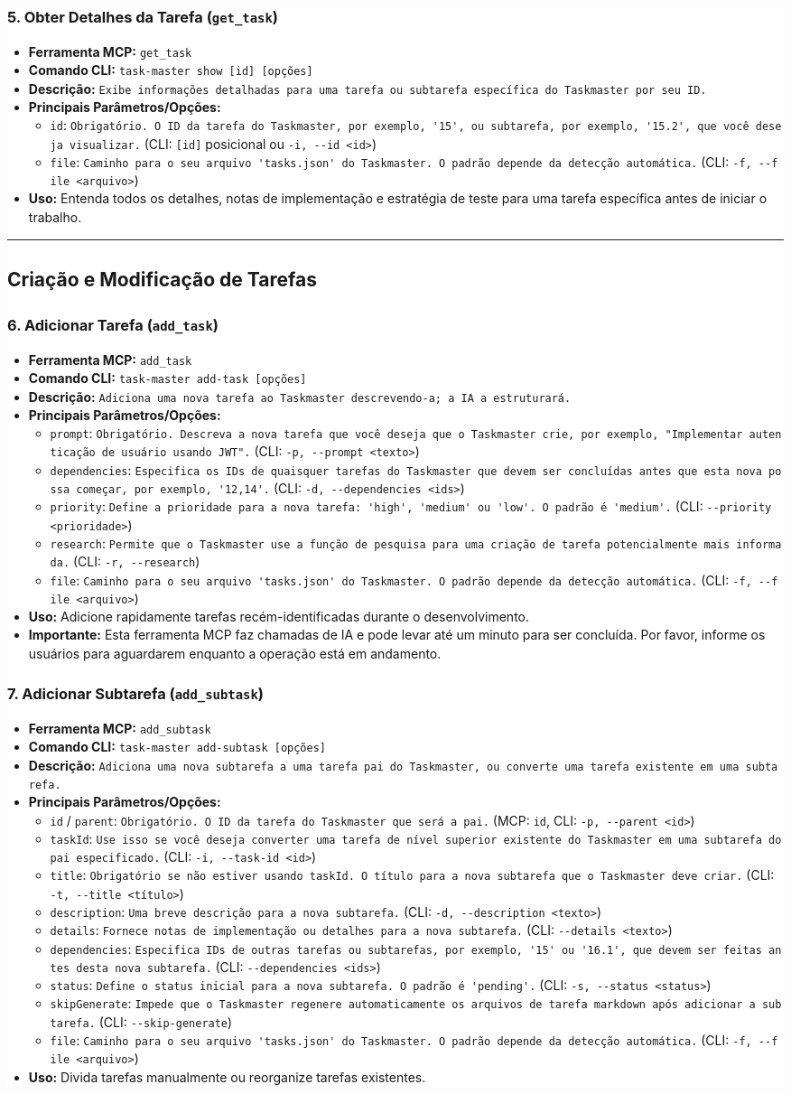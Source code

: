 ### 5. Obter Detalhes da Tarefa (`get_task`)

*   **Ferramenta MCP:** `get_task`
*   **Comando CLI:** `task-master show [id] [opções]`
*   **Descrição:** `Exibe informações detalhadas para uma tarefa ou subtarefa específica do Taskmaster por seu ID.`
*   **Principais Parâmetros/Opções:**
    *   `id`: `Obrigatório. O ID da tarefa do Taskmaster, por exemplo, '15', ou subtarefa, por exemplo, '15.2', que você deseja visualizar.` (CLI: `[id]` posicional ou `-i, --id <id>`)
    *   `file`: `Caminho para o seu arquivo 'tasks.json' do Taskmaster. O padrão depende da detecção automática.` (CLI: `-f, --file <arquivo>`)
*   **Uso:** Entenda todos os detalhes, notas de implementação e estratégia de teste para uma tarefa específica antes de iniciar o trabalho.

---

## Criação e Modificação de Tarefas

### 6. Adicionar Tarefa (`add_task`)

*   **Ferramenta MCP:** `add_task`
*   **Comando CLI:** `task-master add-task [opções]`
*   **Descrição:** `Adiciona uma nova tarefa ao Taskmaster descrevendo-a; a IA a estruturará.`
*   **Principais Parâmetros/Opções:**
    *   `prompt`: `Obrigatório. Descreva a nova tarefa que você deseja que o Taskmaster crie, por exemplo, "Implementar autenticação de usuário usando JWT".` (CLI: `-p, --prompt <texto>`)
    *   `dependencies`: `Especifica os IDs de quaisquer tarefas do Taskmaster que devem ser concluídas antes que esta nova possa começar, por exemplo, '12,14'.` (CLI: `-d, --dependencies <ids>`)
    *   `priority`: `Define a prioridade para a nova tarefa: 'high', 'medium' ou 'low'. O padrão é 'medium'.` (CLI: `--priority <prioridade>`)
    *   `research`: `Permite que o Taskmaster use a função de pesquisa para uma criação de tarefa potencialmente mais informada.` (CLI: `-r, --research`)
    *   `file`: `Caminho para o seu arquivo 'tasks.json' do Taskmaster. O padrão depende da detecção automática.` (CLI: `-f, --file <arquivo>`)
*   **Uso:** Adicione rapidamente tarefas recém-identificadas durante o desenvolvimento.
*   **Importante:** Esta ferramenta MCP faz chamadas de IA e pode levar até um minuto para ser concluída. Por favor, informe os usuários para aguardarem enquanto a operação está em andamento.

### 7. Adicionar Subtarefa (`add_subtask`)

*   **Ferramenta MCP:** `add_subtask`
*   **Comando CLI:** `task-master add-subtask [opções]`
*   **Descrição:** `Adiciona uma nova subtarefa a uma tarefa pai do Taskmaster, ou converte uma tarefa existente em uma subtarefa.`
*   **Principais Parâmetros/Opções:**
    *   `id` / `parent`: `Obrigatório. O ID da tarefa do Taskmaster que será a pai.` (MCP: `id`, CLI: `-p, --parent <id>`)
    *   `taskId`: `Use isso se você deseja converter uma tarefa de nível superior existente do Taskmaster em uma subtarefa do pai especificado.` (CLI: `-i, --task-id <id>`)
    *   `title`: `Obrigatório se não estiver usando taskId. O título para a nova subtarefa que o Taskmaster deve criar.` (CLI: `-t, --title <título>`)
    *   `description`: `Uma breve descrição para a nova subtarefa.` (CLI: `-d, --description <texto>`)
    *   `details`: `Fornece notas de implementação ou detalhes para a nova subtarefa.` (CLI: `--details <texto>`)
    *   `dependencies`: `Especifica IDs de outras tarefas ou subtarefas, por exemplo, '15' ou '16.1', que devem ser feitas antes desta nova subtarefa.` (CLI: `--dependencies <ids>`)
    *   `status`: `Define o status inicial para a nova subtarefa. O padrão é 'pending'.` (CLI: `-s, --status <status>`)
    *   `skipGenerate`: `Impede que o Taskmaster regenere automaticamente os arquivos de tarefa markdown após adicionar a subtarefa.` (CLI: `--skip-generate`)
    *   `file`: `Caminho para o seu arquivo 'tasks.json' do Taskmaster. O padrão depende da detecção automática.` (CLI: `-f, --file <arquivo>`)
*   **Uso:** Divida tarefas manualmente ou reorganize tarefas existentes.
